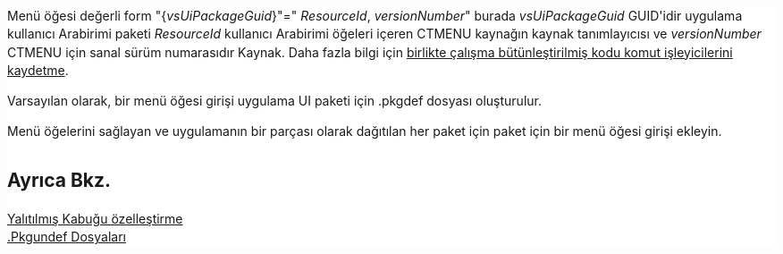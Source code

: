  Menü öğesi değerli form "{*vsUiPackageGuid*}"=" *ResourceId*, *versionNumber*" burada *vsUiPackageGuid* GUID'idir uygulama kullanıcı Arabirimi paketi *ResourceId* kullanıcı Arabirimi öğeleri içeren CTMENU kaynağın kaynak tanımlayıcısı ve *versionNumber* CTMENU için sanal sürüm numarasıdır Kaynak. Daha fazla bilgi için [birlikte çalışma bütünleştirilmiş kodu komut işleyicilerini kaydetme](../extensibility/internals/registering-interop-assembly-command-handlers.md).  
  
 Varsayılan olarak, bir menü öğesi girişi uygulama UI paketi için .pkgdef dosyası oluşturulur.  
  
 Menü öğelerini sağlayan ve uygulamanın bir parçası olarak dağıtılan her paket için paket için bir menü öğesi girişi ekleyin.  
  
## <a name="see-also"></a>Ayrıca Bkz.  
 [Yalıtılmış Kabuğu özelleştirme](../extensibility/customizing-the-isolated-shell.md)   
 [.Pkgundef Dosyaları](../extensibility/modifying-the-isolated-shell-by-using-the-dot-pkgundef-file.md)

